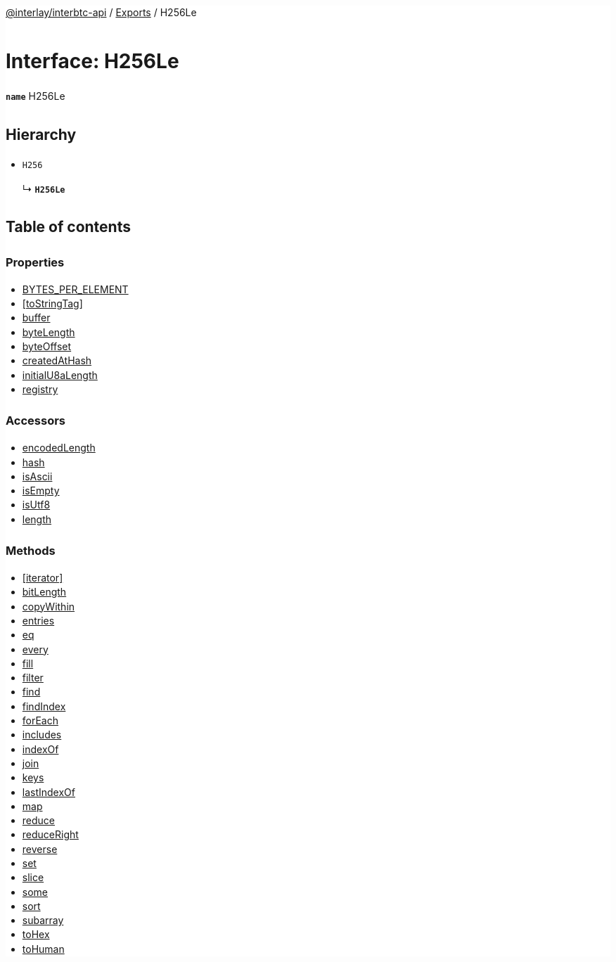 [@interlay/interbtc-api](/README.md) / [Exports](/modules.md) / H256Le

# Interface: H256Le

**`name`** H256Le

## Hierarchy

- `H256`

  ↳ **`H256Le`**

## Table of contents

### Properties

- [BYTES\_PER\_ELEMENT](/interfaces/H256Le.md#bytes_per_element)
- [[toStringTag]](/interfaces/H256Le.md#[tostringtag])
- [buffer](/interfaces/H256Le.md#buffer)
- [byteLength](/interfaces/H256Le.md#bytelength)
- [byteOffset](/interfaces/H256Le.md#byteoffset)
- [createdAtHash](/interfaces/H256Le.md#createdathash)
- [initialU8aLength](/interfaces/H256Le.md#initialu8alength)
- [registry](/interfaces/H256Le.md#registry)

### Accessors

- [encodedLength](/interfaces/H256Le.md#encodedlength)
- [hash](/interfaces/H256Le.md#hash)
- [isAscii](/interfaces/H256Le.md#isascii)
- [isEmpty](/interfaces/H256Le.md#isempty)
- [isUtf8](/interfaces/H256Le.md#isutf8)
- [length](/interfaces/H256Le.md#length)

### Methods

- [[iterator]](/interfaces/H256Le.md#[iterator])
- [bitLength](/interfaces/H256Le.md#bitlength)
- [copyWithin](/interfaces/H256Le.md#copywithin)
- [entries](/interfaces/H256Le.md#entries)
- [eq](/interfaces/H256Le.md#eq)
- [every](/interfaces/H256Le.md#every)
- [fill](/interfaces/H256Le.md#fill)
- [filter](/interfaces/H256Le.md#filter)
- [find](/interfaces/H256Le.md#find)
- [findIndex](/interfaces/H256Le.md#findindex)
- [forEach](/interfaces/H256Le.md#foreach)
- [includes](/interfaces/H256Le.md#includes)
- [indexOf](/interfaces/H256Le.md#indexof)
- [join](/interfaces/H256Le.md#join)
- [keys](/interfaces/H256Le.md#keys)
- [lastIndexOf](/interfaces/H256Le.md#lastindexof)
- [map](/interfaces/H256Le.md#map)
- [reduce](/interfaces/H256Le.md#reduce)
- [reduceRight](/interfaces/H256Le.md#reduceright)
- [reverse](/interfaces/H256Le.md#reverse)
- [set](/interfaces/H256Le.md#set)
- [slice](/interfaces/H256Le.md#slice)
- [some](/interfaces/H256Le.md#some)
- [sort](/interfaces/H256Le.md#sort)
- [subarray](/interfaces/H256Le.md#subarray)
- [toHex](/interfaces/H256Le.md#tohex)
- [toHuman](/interfaces/H256Le.md#tohuman)